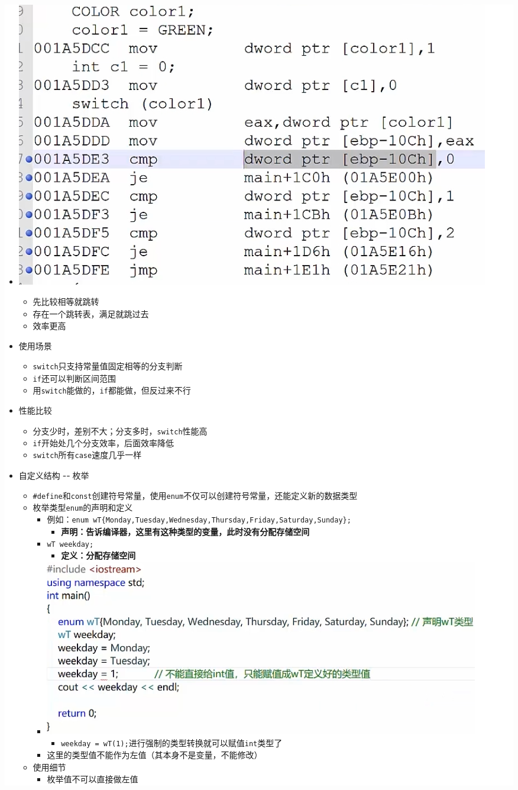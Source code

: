   * ![image-20210812164838962](基础句法.assets/image-20210812164838962.png)
    * 先比较相等就跳转
    * 存在一个跳转表，满足就跳过去
    * 效率更高
  * 使用场景
    * `switch`只支持常量值固定相等的分支判断
    * `if`还可以判断区间范围
    * 用`switch`能做的，`if`都能做，但反过来不行
  * 性能比较
    * 分支少时，差别不大；分支多时，`switch`性能高
    * `if`开始处几个分支效率，后面效率降低
    * `switch`所有`case`速度几乎一样

* 自定义结构 -- 枚举
  * `#define`和`const`创建符号常量，使用`enum`不仅可以创建符号常量，还能定义新的数据类型
  * 枚举类型`enum`的声明和定义
    * 例如：`enum wT{Monday,Tuesday,Wednesday,Thursday,Friday,Saturday,Sunday};`
      * **声明：告诉编译器，这里有这种类型的变量，此时没有分配存储空间**
    * `wT weekday;`
      * **定义：分配存储空间**
    * ![image-20210812170401945](基础句法.assets/image-20210812170401945.png)
      * `weekday = wT(1);`进行强制的类型转换就可以赋值`int`类型了
    * 这里的类型值不能作为左值（其本身不是变量，不能修改）
  * 使用细节
    * 枚举值不可以直接做左值